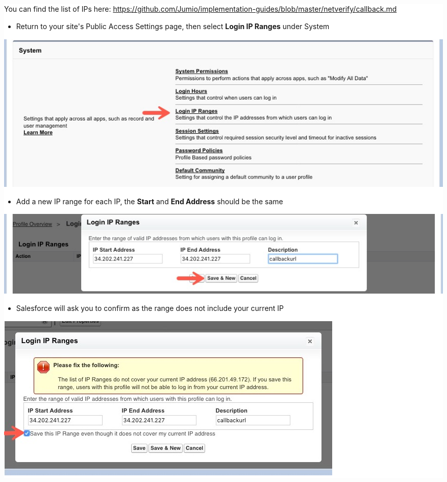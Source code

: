 You can find the list of IPs here:
https://github.com/Jumio/implementation-guides/blob/master/netverify/callback.md

- Return to your site's Public Access Settings page, then select **Login IP Ranges** under System

![Jumio](/images/nvsfimages/07_ips1.jpeg)

- Add a new IP range for each IP, the **Start** and **End Address** should be the same

![Jumio](/images/nvsfimages/07_ips2.jpeg)

- Salesforce will ask you to confirm as the range does not include your current IP

![Jumio](/images/nvsfimages/07_ips3.jpeg)
